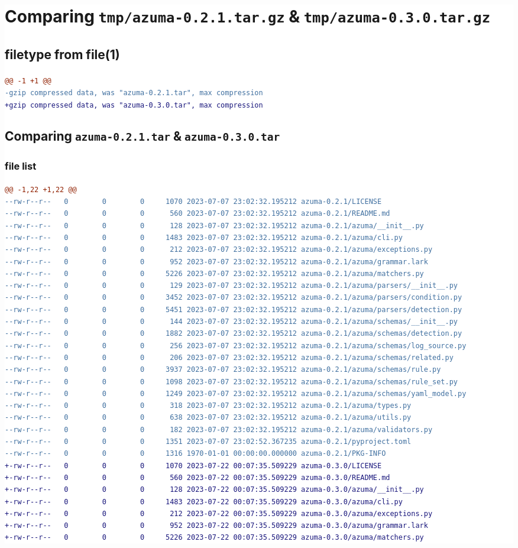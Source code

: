 # Comparing `tmp/azuma-0.2.1.tar.gz` & `tmp/azuma-0.3.0.tar.gz`

## filetype from file(1)

```diff
@@ -1 +1 @@
-gzip compressed data, was "azuma-0.2.1.tar", max compression
+gzip compressed data, was "azuma-0.3.0.tar", max compression
```

## Comparing `azuma-0.2.1.tar` & `azuma-0.3.0.tar`

### file list

```diff
@@ -1,22 +1,22 @@
--rw-r--r--   0        0        0     1070 2023-07-07 23:02:32.195212 azuma-0.2.1/LICENSE
--rw-r--r--   0        0        0      560 2023-07-07 23:02:32.195212 azuma-0.2.1/README.md
--rw-r--r--   0        0        0      128 2023-07-07 23:02:32.195212 azuma-0.2.1/azuma/__init__.py
--rw-r--r--   0        0        0     1483 2023-07-07 23:02:32.195212 azuma-0.2.1/azuma/cli.py
--rw-r--r--   0        0        0      212 2023-07-07 23:02:32.195212 azuma-0.2.1/azuma/exceptions.py
--rw-r--r--   0        0        0      952 2023-07-07 23:02:32.195212 azuma-0.2.1/azuma/grammar.lark
--rw-r--r--   0        0        0     5226 2023-07-07 23:02:32.195212 azuma-0.2.1/azuma/matchers.py
--rw-r--r--   0        0        0      129 2023-07-07 23:02:32.195212 azuma-0.2.1/azuma/parsers/__init__.py
--rw-r--r--   0        0        0     3452 2023-07-07 23:02:32.195212 azuma-0.2.1/azuma/parsers/condition.py
--rw-r--r--   0        0        0     5451 2023-07-07 23:02:32.195212 azuma-0.2.1/azuma/parsers/detection.py
--rw-r--r--   0        0        0      144 2023-07-07 23:02:32.195212 azuma-0.2.1/azuma/schemas/__init__.py
--rw-r--r--   0        0        0     1882 2023-07-07 23:02:32.195212 azuma-0.2.1/azuma/schemas/detection.py
--rw-r--r--   0        0        0      256 2023-07-07 23:02:32.195212 azuma-0.2.1/azuma/schemas/log_source.py
--rw-r--r--   0        0        0      206 2023-07-07 23:02:32.195212 azuma-0.2.1/azuma/schemas/related.py
--rw-r--r--   0        0        0     3937 2023-07-07 23:02:32.195212 azuma-0.2.1/azuma/schemas/rule.py
--rw-r--r--   0        0        0     1098 2023-07-07 23:02:32.195212 azuma-0.2.1/azuma/schemas/rule_set.py
--rw-r--r--   0        0        0     1249 2023-07-07 23:02:32.195212 azuma-0.2.1/azuma/schemas/yaml_model.py
--rw-r--r--   0        0        0      318 2023-07-07 23:02:32.195212 azuma-0.2.1/azuma/types.py
--rw-r--r--   0        0        0      638 2023-07-07 23:02:32.195212 azuma-0.2.1/azuma/utils.py
--rw-r--r--   0        0        0      182 2023-07-07 23:02:32.195212 azuma-0.2.1/azuma/validators.py
--rw-r--r--   0        0        0     1351 2023-07-07 23:02:52.367235 azuma-0.2.1/pyproject.toml
--rw-r--r--   0        0        0     1316 1970-01-01 00:00:00.000000 azuma-0.2.1/PKG-INFO
+-rw-r--r--   0        0        0     1070 2023-07-22 00:07:35.509229 azuma-0.3.0/LICENSE
+-rw-r--r--   0        0        0      560 2023-07-22 00:07:35.509229 azuma-0.3.0/README.md
+-rw-r--r--   0        0        0      128 2023-07-22 00:07:35.509229 azuma-0.3.0/azuma/__init__.py
+-rw-r--r--   0        0        0     1483 2023-07-22 00:07:35.509229 azuma-0.3.0/azuma/cli.py
+-rw-r--r--   0        0        0      212 2023-07-22 00:07:35.509229 azuma-0.3.0/azuma/exceptions.py
+-rw-r--r--   0        0        0      952 2023-07-22 00:07:35.509229 azuma-0.3.0/azuma/grammar.lark
+-rw-r--r--   0        0        0     5226 2023-07-22 00:07:35.509229 azuma-0.3.0/azuma/matchers.py
```